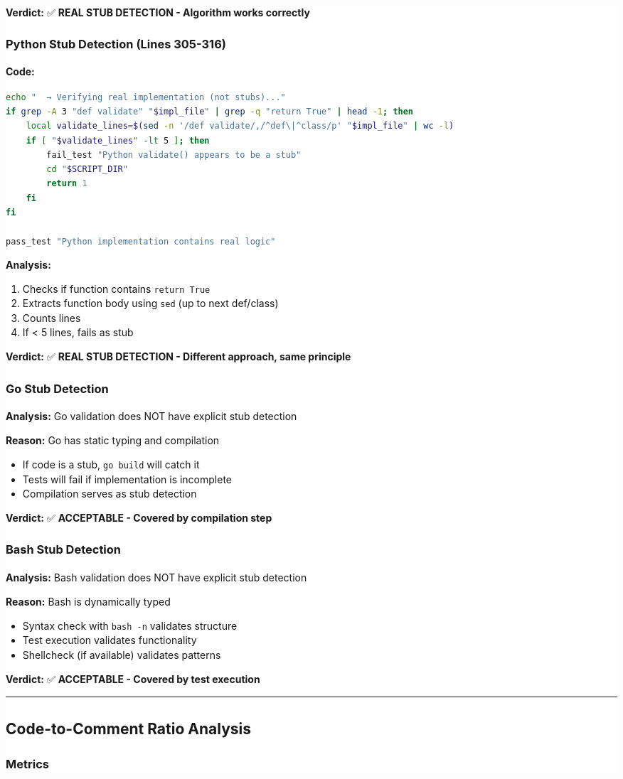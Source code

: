 **Verdict:** ✅ **REAL STUB DETECTION - Algorithm works correctly**

### Python Stub Detection (Lines 305-316)

**Code:**
```bash
echo "  → Verifying real implementation (not stubs)..."
if grep -A 3 "def validate" "$impl_file" | grep -q "return True" | head -1; then
    local validate_lines=$(sed -n '/def validate/,/^def\|^class/p' "$impl_file" | wc -l)
    if [ "$validate_lines" -lt 5 ]; then
        fail_test "Python validate() appears to be a stub"
        cd "$SCRIPT_DIR"
        return 1
    fi
fi

pass_test "Python implementation contains real logic"
```

**Analysis:**
1. Checks if function contains `return True`
2. Extracts function body using `sed` (up to next def/class)
3. Counts lines
4. If < 5 lines, fails as stub

**Verdict:** ✅ **REAL STUB DETECTION - Different approach, same principle**

### Go Stub Detection

**Analysis:** Go validation does NOT have explicit stub detection

**Reason:** Go has static typing and compilation
- If code is a stub, `go build` will catch it
- Tests will fail if implementation is incomplete
- Compilation serves as stub detection

**Verdict:** ✅ **ACCEPTABLE - Covered by compilation step**

### Bash Stub Detection

**Analysis:** Bash validation does NOT have explicit stub detection

**Reason:** Bash is dynamically typed
- Syntax check with `bash -n` validates structure
- Test execution validates functionality
- Shellcheck (if available) validates patterns

**Verdict:** ✅ **ACCEPTABLE - Covered by test execution**

---

## Code-to-Comment Ratio Analysis

### Metrics
